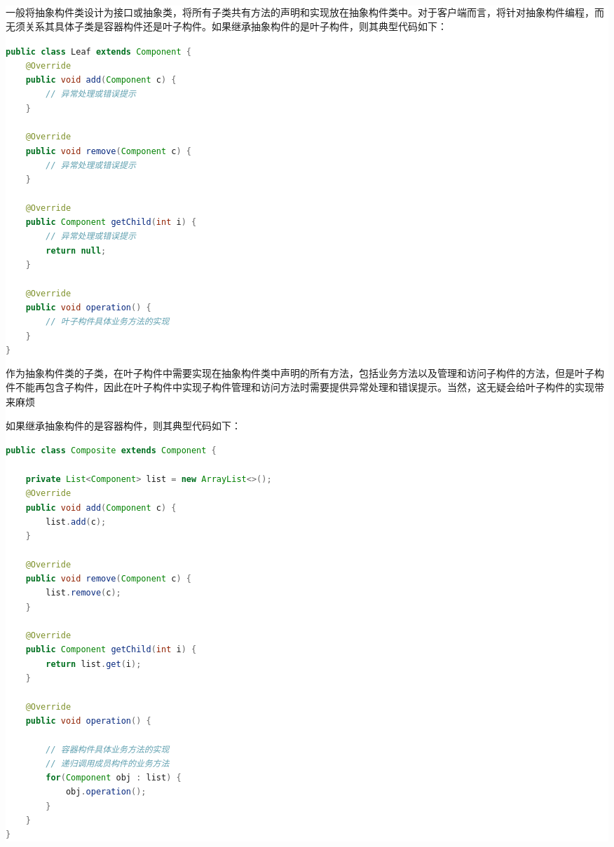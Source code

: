 

一般将抽象构件类设计为接口或抽象类，将所有子类共有方法的声明和实现放在抽象构件类中。对于客户端而言，将针对抽象构件编程，而无须关系其具体子类是容器构件还是叶子构件。如果继承抽象构件的是叶子构件，则其典型代码如下：



```java
public class Leaf extends Component {
    @Override
    public void add(Component c) {
        // 异常处理或错误提示
    }

    @Override
    public void remove(Component c) {
        // 异常处理或错误提示
    }

    @Override
    public Component getChild(int i) {
        // 异常处理或错误提示
        return null;
    }

    @Override
    public void operation() {
        // 叶子构件具体业务方法的实现
    }
}
```



作为抽象构件类的子类，在叶子构件中需要实现在抽象构件类中声明的所有方法，包括业务方法以及管理和访问子构件的方法，但是叶子构件不能再包含子构件，因此在叶子构件中实现子构件管理和访问方法时需要提供异常处理和错误提示。当然，这无疑会给叶子构件的实现带来麻烦



如果继承抽象构件的是容器构件，则其典型代码如下：

```java
public class Composite extends Component {

    private List<Component> list = new ArrayList<>();
    @Override
    public void add(Component c) {
        list.add(c);
    }

    @Override
    public void remove(Component c) {
        list.remove(c);
    }

    @Override
    public Component getChild(int i) {
        return list.get(i);
    }

    @Override
    public void operation() {

        // 容器构件具体业务方法的实现
        // 递归调用成员构件的业务方法
        for(Component obj : list) {
            obj.operation();
        }
    }
}
```